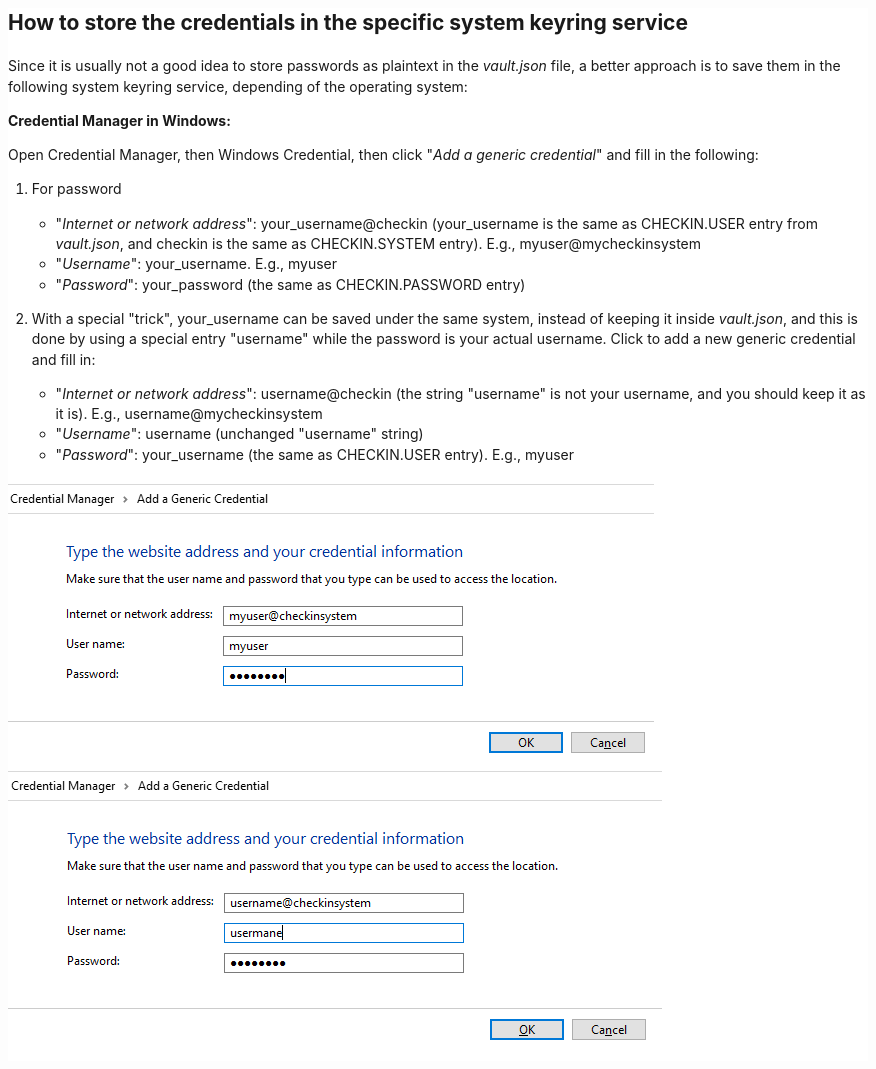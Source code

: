 ## How to store the credentials in the specific system keyring service

Since it is usually not a good idea to store passwords as plaintext in the _vault.json_ file, a better approach is to save them in the following system keyring service, depending of the operating system:

**Credential Manager in Windows:**

Open Credential Manager, then Windows Credential, then click "*Add a generic credential*" and fill in the following:

1. For password

	- "*Internet or network address*": your_username@checkin (your_username is the same as CHECKIN.USER entry from _vault.json_, and checkin is the same as CHECKIN.SYSTEM entry). E.g., myuser@mycheckinsystem
	- "*Username*": your_username. E.g., myuser
	- "*Password*": your_password (the same as CHECKIN.PASSWORD entry)
 
2. With a special "trick", your_username can be saved under the same system, instead of keeping it inside _vault.json_, and this is done by using a special entry "username" while the password is your actual username. Click to add a new generic credential and fill in:

	- "*Internet or network address*": username@checkin (the string "username" is not your username, and you should keep it as it is). E.g., username@mycheckinsystem
	- "*Username*": username (unchanged "username" string)
	- "*Password*": your_username (the same as CHECKIN.USER entry). E.g., myuser

<p align="left">
  <img src="credential-user-win.png">
  <img src="credential-user-win2.png">
</p>
